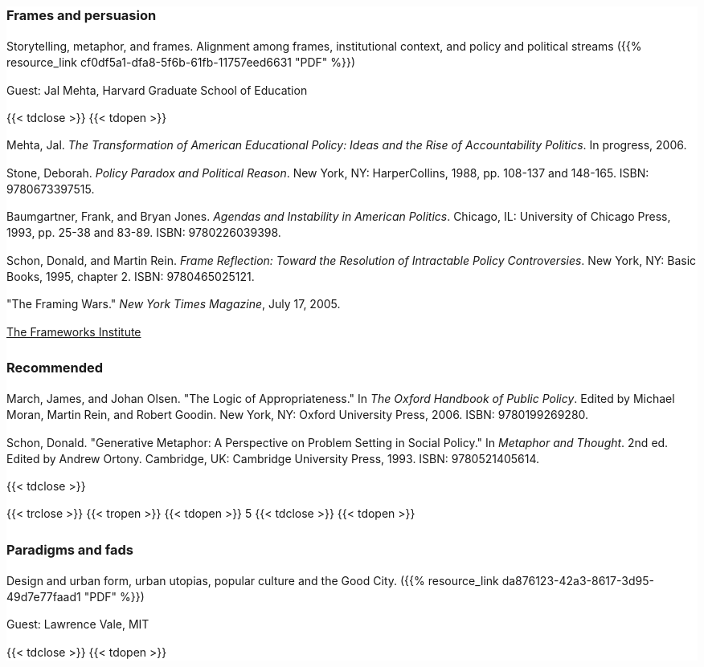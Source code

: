 
### Frames and persuasion

Storytelling, metaphor, and frames. Alignment among frames, institutional context, and policy and political streams ({{% resource_link cf0df5a1-dfa8-5f6b-61fb-11757eed6631 "PDF" %}})

Guest: Jal Mehta, Harvard Graduate School of Education


{{< tdclose >}}
{{< tdopen >}}


Mehta, Jal. _The Transformation of American Educational Policy: Ideas and the Rise of Accountability Politics_. In progress, 2006.

Stone, Deborah. _Policy Paradox and Political Reason_. New York, NY: HarperCollins, 1988, pp. 108-137 and 148-165. ISBN: 9780673397515.

Baumgartner, Frank, and Bryan Jones. _Agendas and Instability in American Politics_. Chicago, IL: University of Chicago Press, 1993, pp. 25-38 and 83-89. ISBN: 9780226039398.

Schon, Donald, and Martin Rein. _Frame Reflection: Toward the Resolution of Intractable Policy Controversies_. New York, NY: Basic Books, 1995, chapter 2. ISBN: 9780465025121.

"The Framing Wars." _New York Times Magazine_, July 17, 2005.

[The Frameworks Institute](http://www.frameworksinstitute.org/)

### Recommended

March, James, and Johan Olsen. "The Logic of Appropriateness." In _The Oxford Handbook of Public Policy_. Edited by Michael Moran, Martin Rein, and Robert Goodin. New York, NY: Oxford University Press, 2006. ISBN: 9780199269280.

Schon, Donald. "Generative Metaphor: A Perspective on Problem Setting in Social Policy." In _Metaphor and Thought_. 2nd ed. Edited by Andrew Ortony. Cambridge, UK: Cambridge University Press, 1993. ISBN: 9780521405614.


{{< tdclose >}}

{{< trclose >}}
{{< tropen >}}
{{< tdopen >}}
5
{{< tdclose >}}
{{< tdopen >}}


### Paradigms and fads

Design and urban form, urban utopias, popular culture and the Good City. ({{% resource_link da876123-42a3-8617-3d95-49d7e77faad1 "PDF" %}})

Guest: Lawrence Vale, MIT


{{< tdclose >}}
{{< tdopen >}}
